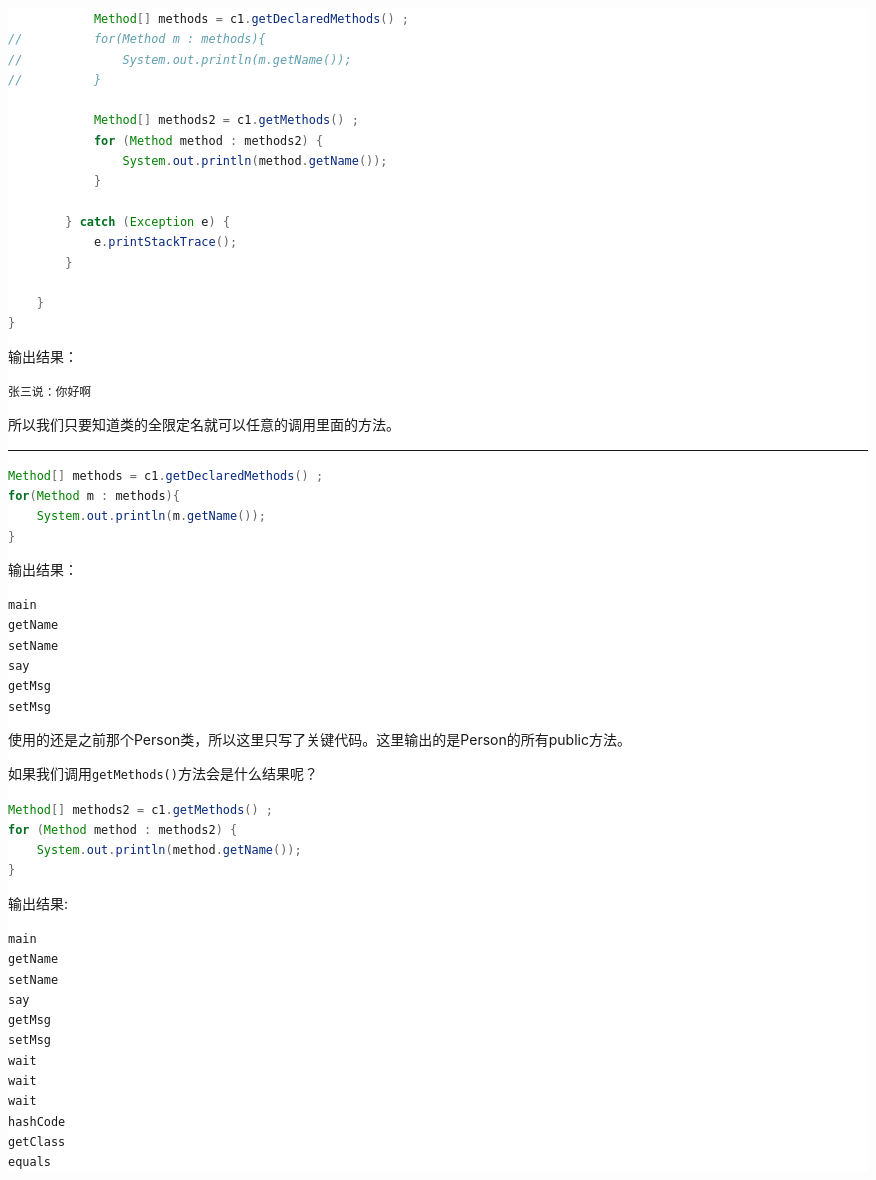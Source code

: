 ```java
			Method[] methods = c1.getDeclaredMethods() ;
//			for(Method m : methods){
//				System.out.println(m.getName());
//			}
			
			Method[] methods2 = c1.getMethods() ;
			for (Method method : methods2) {
				System.out.println(method.getName());
			}
			
		} catch (Exception e) {
			e.printStackTrace();
		}
		
	}
}

```
输出结果：
```java
张三说：你好啊
```

所以我们只要知道类的全限定名就可以任意的调用里面的方法。

----------

```java
Method[] methods = c1.getDeclaredMethods() ;
for(Method m : methods){
	System.out.println(m.getName());
}
```

输出结果：
```java
main
getName
setName
say
getMsg
setMsg
```

使用的还是之前那个Person类，所以这里只写了关键代码。这里输出的是Person的所有public方法。

如果我们调用`getMethods()`方法会是什么结果呢？
```java
Method[] methods2 = c1.getMethods() ;
for (Method method : methods2) {
	System.out.println(method.getName());
}
```

输出结果:
```java
main
getName
setName
say
getMsg
setMsg
wait
wait
wait
hashCode
getClass
equals
```